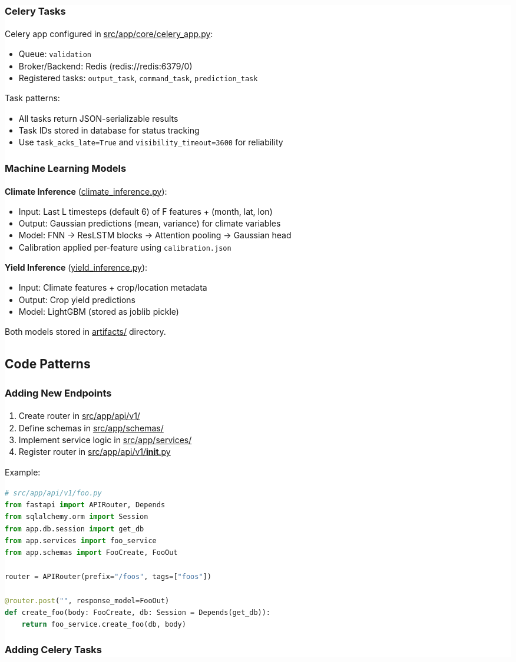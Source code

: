 ### Celery Tasks

Celery app configured in [src/app/core/celery_app.py](src/app/core/celery_app.py):
- Queue: `validation`
- Broker/Backend: Redis (redis://redis:6379/0)
- Registered tasks: `output_task`, `command_task`, `prediction_task`

Task patterns:
- All tasks return JSON-serializable results
- Task IDs stored in database for status tracking
- Use `task_acks_late=True` and `visibility_timeout=3600` for reliability

### Machine Learning Models

**Climate Inference** ([climate_inference.py](src/app/services/climate_inference.py)):
- Input: Last L timesteps (default 6) of F features + (month, lat, lon)
- Output: Gaussian predictions (mean, variance) for climate variables
- Model: FNN → ResLSTM blocks → Attention pooling → Gaussian head
- Calibration applied per-feature using `calibration.json`

**Yield Inference** ([yield_inference.py](src/app/services/yield_inference.py)):
- Input: Climate features + crop/location metadata
- Output: Crop yield predictions
- Model: LightGBM (stored as joblib pickle)

Both models stored in [artifacts/](artifacts/) directory.

## Code Patterns

### Adding New Endpoints

1. Create router in [src/app/api/v1/](src/app/api/v1/)
2. Define schemas in [src/app/schemas/](src/app/schemas/)
3. Implement service logic in [src/app/services/](src/app/services/)
4. Register router in [src/app/api/v1/__init__.py](src/app/api/v1/__init__.py)

Example:
```python
# src/app/api/v1/foo.py
from fastapi import APIRouter, Depends
from sqlalchemy.orm import Session
from app.db.session import get_db
from app.services import foo_service
from app.schemas import FooCreate, FooOut

router = APIRouter(prefix="/foos", tags=["foos"])

@router.post("", response_model=FooOut)
def create_foo(body: FooCreate, db: Session = Depends(get_db)):
    return foo_service.create_foo(db, body)
```

### Adding Celery Tasks
